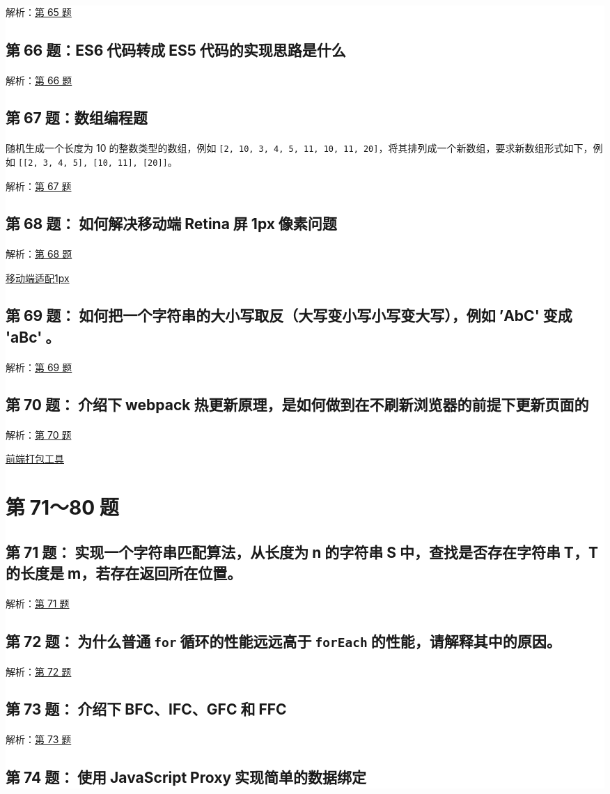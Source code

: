解析：[第 65 题](https://github.com/Advanced-Frontend/Daily-Interview-Question/issues/111)

## 第 66 题：ES6 代码转成 ES5 代码的实现思路是什么

解析：[第 66 题](https://github.com/Advanced-Frontend/Daily-Interview-Question/issues/112)

## 第 67 题：数组编程题

随机生成一个长度为 10 的整数类型的数组，例如 `[2, 10, 3, 4, 5, 11, 10, 11, 20]`，将其排列成一个新数组，要求新数组形式如下，例如 `[[2, 3, 4, 5], [10, 11], [20]]`。

解析：[第 67 题](https://github.com/Advanced-Frontend/Daily-Interview-Question/issues/113)

## 第 68 题： 如何解决移动端 Retina 屏 1px 像素问题

解析：[第 68 题](https://github.com/Advanced-Frontend/Daily-Interview-Question/issues/115)

[移动端适配1px](https://i-want-offer.github.io/FE-Essay/CSS/%E7%A7%BB%E5%8A%A8%E7%AB%AF%E9%80%82%E9%85%8D1px.html)

## 第 69 题： 如何把一个字符串的大小写取反（大写变小写小写变大写），例如 ’AbC' 变成 'aBc' 。

解析：[第 69 题](https://github.com/Advanced-Frontend/Daily-Interview-Question/issues/116)

## 第 70 题： 介绍下 webpack 热更新原理，是如何做到在不刷新浏览器的前提下更新页面的

解析：[第 70 题](https://github.com/Advanced-Frontend/Daily-Interview-Question/issues/118)

[前端打包工具](https://i-want-offer.github.io/FE-Essay/%E6%A8%A1%E5%9D%97%E5%8C%96/%E5%89%8D%E7%AB%AF%E6%89%93%E5%8C%85%E5%B7%A5%E5%85%B7.html)



# 第 71～80 题

## 第 71 题： 实现一个字符串匹配算法，从长度为 n 的字符串 S 中，查找是否存在字符串 T，T 的长度是 m，若存在返回所在位置。

解析：[第 71 题](https://github.com/Advanced-Frontend/Daily-Interview-Question/issues/119)

## 第 72 题： 为什么普通 `for` 循环的性能远远高于 `forEach` 的性能，请解释其中的原因。

解析：[第 72 题](https://github.com/Advanced-Frontend/Daily-Interview-Question/issues/121)

## 第 73 题： 介绍下 BFC、IFC、GFC 和 FFC

解析：[第 73 题](https://github.com/Advanced-Frontend/Daily-Interview-Question/issues/122)

## 第 74 题： 使用 JavaScript Proxy 实现简单的数据绑定
